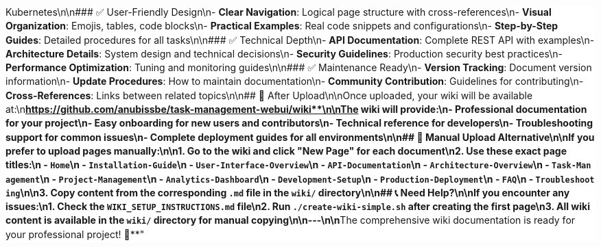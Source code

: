 Kubernetes\n\n### ✅ User-Friendly Design\n- **Clear Navigation**: Logical page structure with cross-references\n- **Visual Organization**: Emojis, tables, code blocks\n- **Practical Examples**: Real code snippets and configurations\n- **Step-by-Step Guides**: Detailed procedures for all tasks\n\n### ✅ Technical Depth\n- **API Documentation**: Complete REST API with examples\n- **Architecture Details**: System design and technical decisions\n- **Security Guidelines**: Production security best practices\n- **Performance Optimization**: Tuning and monitoring guides\n\n### ✅ Maintenance Ready\n- **Version Tracking**: Document version information\n- **Update Procedures**: How to maintain documentation\n- **Community Contribution**: Guidelines for contributing\n- **Cross-References**: Links between related topics\n\n## 🚀 After Upload\n\nOnce uploaded, your wiki will be available at:\n**https://github.com/anubissbe/task-management-webui/wiki**\n\nThe wiki will provide:\n- **Professional documentation** for your project\n- **Easy onboarding** for new users and contributors\n- **Technical reference** for developers\n- **Troubleshooting support** for common issues\n- **Complete deployment guides** for all environments\n\n## 🔄 Manual Upload Alternative\n\nIf you prefer to upload pages manually:\n\n1. Go to the wiki and click \"New Page\" for each document\n2. Use these exact page titles:\n   - `Home`\n   - `Installation-Guide`\n   - `User-Interface-Overview`\n   - `API-Documentation`\n   - `Architecture-Overview`\n   - `Task-Management`\n   - `Project-Management`\n   - `Analytics-Dashboard`\n   - `Development-Setup`\n   - `Production-Deployment`\n   - `FAQ`\n   - `Troubleshooting`\n\n3. Copy content from the corresponding `.md` file in the `wiki/` directory\n\n## 📞 Need Help?\n\nIf you encounter any issues:\n1. Check the `WIKI_SETUP_INSTRUCTIONS.md` file\n2. Run `./create-wiki-simple.sh` after creating the first page\n3. All wiki content is available in the `wiki/` directory for manual copying\n\n---\n\n**The comprehensive wiki documentation is ready for your professional project! 🎉**"